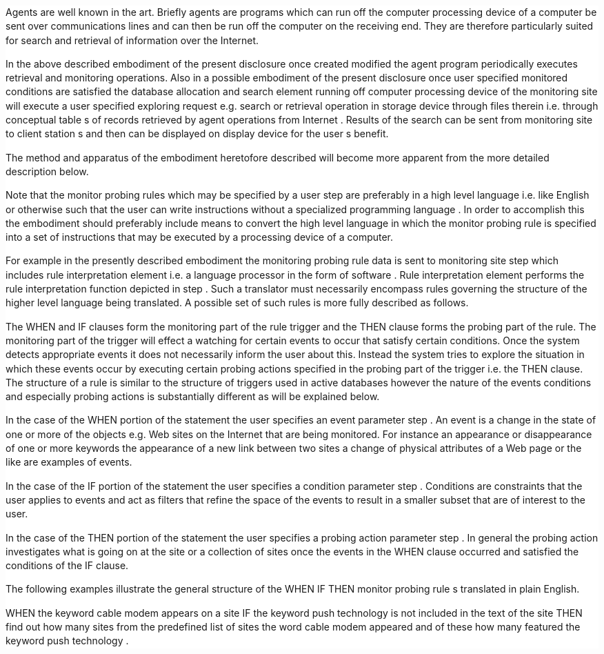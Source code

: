 Agents are well known in the art. Briefly agents are programs which can run off the computer processing device of a computer be sent over communications lines and can then be run off the computer on the receiving end. They are therefore particularly suited for search and retrieval of information over the Internet.

In the above described embodiment of the present disclosure once created modified the agent program periodically executes retrieval and monitoring operations. Also in a possible embodiment of the present disclosure once user specified monitored conditions are satisfied the database allocation and search element running off computer processing device of the monitoring site will execute a user specified exploring request e.g. search or retrieval operation in storage device through files therein i.e. through conceptual table s of records retrieved by agent operations from Internet . Results of the search can be sent from monitoring site to client station s and then can be displayed on display device for the user s benefit.

The method and apparatus of the embodiment heretofore described will become more apparent from the more detailed description below.

Note that the monitor probing rules which may be specified by a user step are preferably in a high level language i.e. like English or otherwise such that the user can write instructions without a specialized programming language . In order to accomplish this the embodiment should preferably include means to convert the high level language in which the monitor probing rule is specified into a set of instructions that may be executed by a processing device of a computer.

For example in the presently described embodiment the monitoring probing rule data is sent to monitoring site step which includes rule interpretation element i.e. a language processor in the form of software . Rule interpretation element performs the rule interpretation function depicted in step . Such a translator must necessarily encompass rules governing the structure of the higher level language being translated. A possible set of such rules is more fully described as follows.

The WHEN and IF clauses form the monitoring part of the rule trigger and the THEN clause forms the probing part of the rule. The monitoring part of the trigger will effect a watching for certain events to occur that satisfy certain conditions. Once the system detects appropriate events it does not necessarily inform the user about this. Instead the system tries to explore the situation in which these events occur by executing certain probing actions specified in the probing part of the trigger i.e. the THEN clause. The structure of a rule is similar to the structure of triggers used in active databases however the nature of the events conditions and especially probing actions is substantially different as will be explained below.

In the case of the WHEN portion of the statement the user specifies an event parameter step . An event is a change in the state of one or more of the objects e.g. Web sites on the Internet that are being monitored. For instance an appearance or disappearance of one or more keywords the appearance of a new link between two sites a change of physical attributes of a Web page or the like are examples of events.

In the case of the IF portion of the statement the user specifies a condition parameter step . Conditions are constraints that the user applies to events and act as filters that refine the space of the events to result in a smaller subset that are of interest to the user.

In the case of the THEN portion of the statement the user specifies a probing action parameter step . In general the probing action investigates what is going on at the site or a collection of sites once the events in the WHEN clause occurred and satisfied the conditions of the IF clause.

The following examples illustrate the general structure of the WHEN IF THEN monitor probing rule s translated in plain English.

WHEN the keyword cable modem appears on a site IF the keyword push technology is not included in the text of the site THEN find out how many sites from the predefined list of sites the word cable modem appeared and of these how many featured the keyword push technology .
